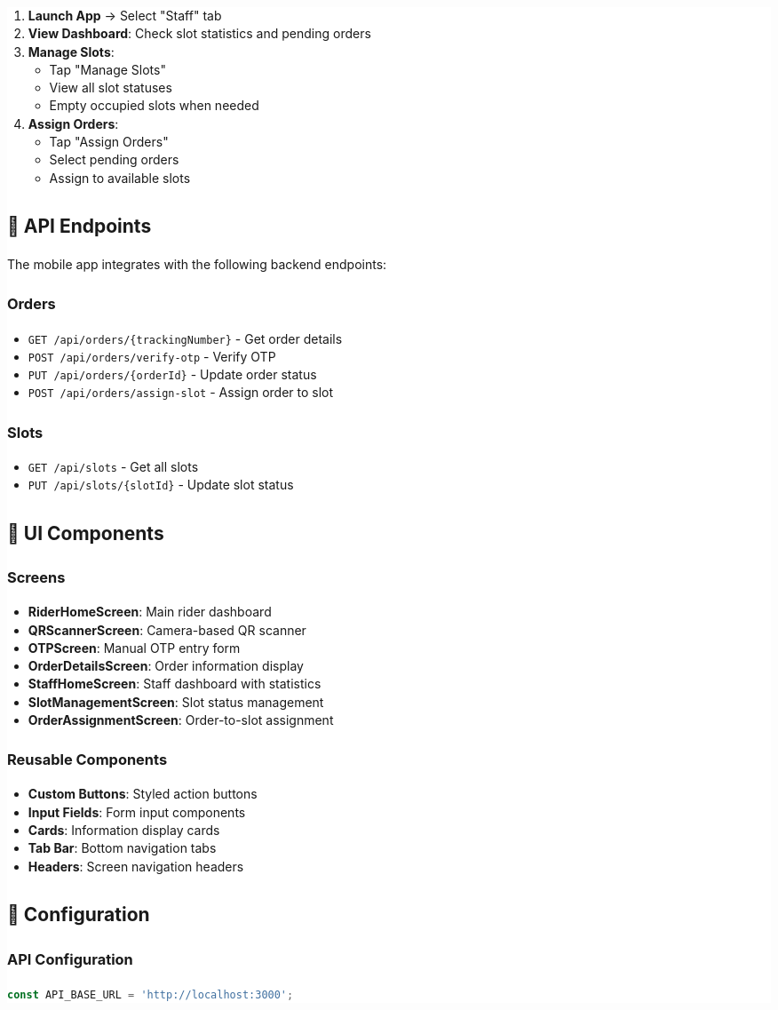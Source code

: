 1. **Launch App** → Select "Staff" tab
2. **View Dashboard**: Check slot statistics and pending orders
3. **Manage Slots**:
   - Tap "Manage Slots"
   - View all slot statuses
   - Empty occupied slots when needed
4. **Assign Orders**:
   - Tap "Assign Orders"
   - Select pending orders
   - Assign to available slots

## 🔌 API Endpoints

The mobile app integrates with the following backend endpoints:

### Orders
- `GET /api/orders/{trackingNumber}` - Get order details
- `POST /api/orders/verify-otp` - Verify OTP
- `PUT /api/orders/{orderId}` - Update order status
- `POST /api/orders/assign-slot` - Assign order to slot

### Slots
- `GET /api/slots` - Get all slots
- `PUT /api/slots/{slotId}` - Update slot status

## 🎨 UI Components

### Screens
- **RiderHomeScreen**: Main rider dashboard
- **QRScannerScreen**: Camera-based QR scanner
- **OTPScreen**: Manual OTP entry form
- **OrderDetailsScreen**: Order information display
- **StaffHomeScreen**: Staff dashboard with statistics
- **SlotManagementScreen**: Slot status management
- **OrderAssignmentScreen**: Order-to-slot assignment

### Reusable Components
- **Custom Buttons**: Styled action buttons
- **Input Fields**: Form input components  
- **Cards**: Information display cards
- **Tab Bar**: Bottom navigation tabs
- **Headers**: Screen navigation headers

## 🔧 Configuration

### API Configuration
```typescript
const API_BASE_URL = 'http://localhost:3000';
```
